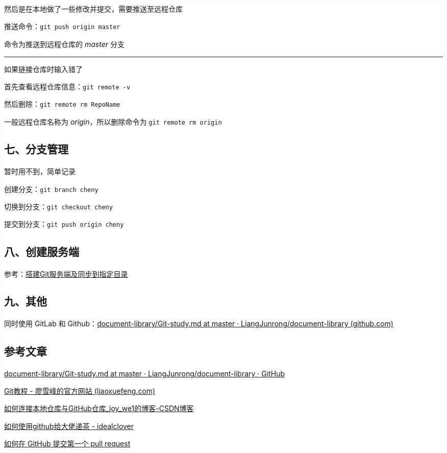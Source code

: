 
然后是在本地做了一些修改并提交，需要推送至远程仓库

推送命令：`git push origin master`

命令为推送到远程仓库的 *master* 分支

---

如果链接仓库时输入错了

首先查看远程仓库信息：`git remote -v`

然后删除：`git remote rm RepoName`

一般远程仓库名称为 *origin*，所以删除命令为 `git remote rm origin`

## 七、分支管理

暂时用不到，简单记录

创建分支：`git branch cheny`

切换到分支：`git checkout cheny`

提交到分支：`git push origin cheny`

## 八、创建服务端

参考：[搭建Git服务端及同步到指定目录](http://blog.yexca.net/archives/57)

## 九、其他

同时使用 GitLab 和 Github：[document-library/Git-study.md at master · LiangJunrong/document-library (github.com)](https://github.com/LiangJunrong/document-library/blob/master/other-library/Git/Git-study.md#%E5%90%8C%E6%97%B6%E9%85%8D%E7%BD%AE-gitlab-%E5%92%8C-github)

## 参考文章

[document-library/Git-study.md at master · LiangJunrong/document-library · GitHub](https://github.com/LiangJunrong/document-library/blob/master/other-library/Git/Git-study.md)

[Git教程 - 廖雪峰的官方网站 (liaoxuefeng.com)](https://www.liaoxuefeng.com/wiki/896043488029600)

[如何连接本地仓库与GitHub仓库_joy_we1的博客-CSDN博客](https://blog.csdn.net/qq_38843185/article/details/80024226)

[如何使用github给大佬递茶 - idealclover](https://idealclover.top/archives/340/)

[如何在 GitHub 提交第一个 pull request](https://chinese.freecodecamp.org/news/how-to-make-your-first-pull-request-on-github/)